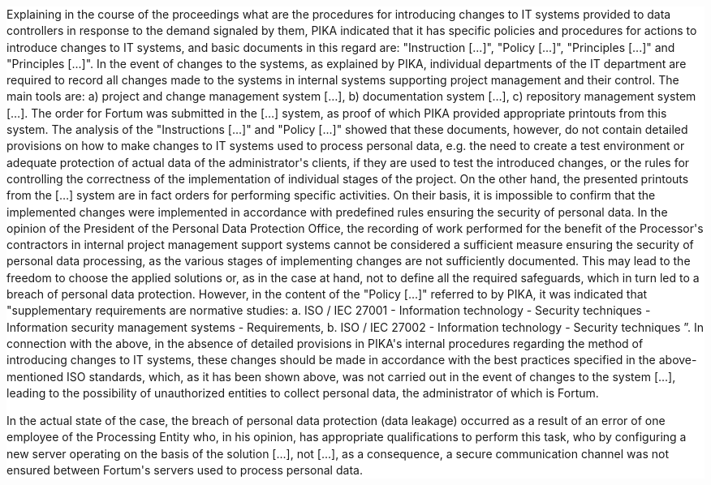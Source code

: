 Explaining in the course of the proceedings what are the procedures for introducing changes to IT systems provided to data controllers in response to the demand signaled by them, PIKA indicated that it has specific policies and procedures for actions to introduce changes to IT systems, and basic documents in this regard are: "Instruction \[...\]", "Policy \[...\]", "Principles \[...\]" and "Principles \[...\]". In the event of changes to the systems, as explained by PIKA, individual departments of the IT department are required to record all changes made to the systems in internal systems supporting project management and their control. The main tools are: a) project and change management system \[…\], b) documentation system \[…\], c) repository management system \[…\]. The order for Fortum was submitted in the \[…\] system, as proof of which PIKA provided appropriate printouts from this system. The analysis of the "Instructions \[...\]" and "Policy \[...\]" showed that these documents, however, do not contain detailed provisions on how to make changes to IT systems used to process personal data, e.g. the need to create a test environment or adequate protection of actual data of the administrator's clients, if they are used to test the introduced changes, or the rules for controlling the correctness of the implementation of individual stages of the project. On the other hand, the presented printouts from the \[…\] system are in fact orders for performing specific activities. On their basis, it is impossible to confirm that the implemented changes were implemented in accordance with predefined rules ensuring the security of personal data. In the opinion of the President of the Personal Data Protection Office, the recording of work performed for the benefit of the Processor's contractors in internal project management support systems cannot be considered a sufficient measure ensuring the security of personal data processing, as the various stages of implementing changes are not sufficiently documented. This may lead to the freedom to choose the applied solutions or, as in the case at hand, not to define all the required safeguards, which in turn led to a breach of personal data protection. However, in the content of the "Policy \[...\]" referred to by PIKA, it was indicated that "supplementary requirements are normative studies: a. ISO / IEC 27001 - Information technology - Security techniques - Information security management systems - Requirements, b. ISO / IEC 27002 - Information technology - Security techniques ”. In connection with the above, in the absence of detailed provisions in PIKA's internal procedures regarding the method of introducing changes to IT systems, these changes should be made in accordance with the best practices specified in the above-mentioned ISO standards, which, as it has been shown above, was not carried out in the event of changes to the system \[...\], leading to the possibility of unauthorized entities to collect personal data, the administrator of which is Fortum.

In the actual state of the case, the breach of personal data protection (data leakage) occurred as a result of an error of one employee of the Processing Entity who, in his opinion, has appropriate qualifications to perform this task, who by configuring a new server operating on the basis of the solution \[...\], not \[...\], as a consequence, a secure communication channel was not ensured between Fortum's servers used to process personal data.
